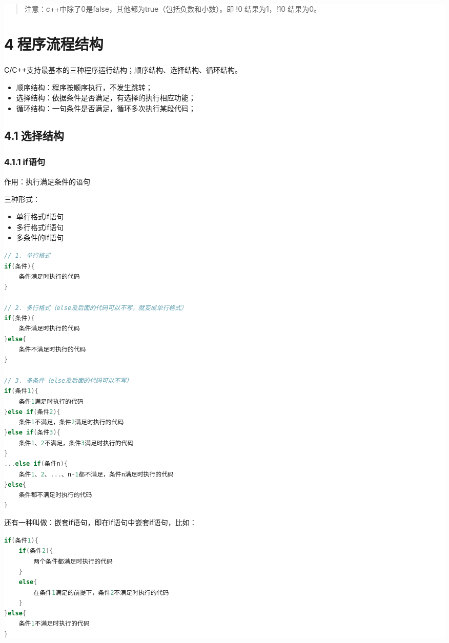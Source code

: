 > 注意：c++中除了0是false，其他都为true（包括负数和小数）。即 !0 结果为1，!10 结果为0。

# 4 程序流程结构

C/C++支持最基本的三种程序运行结构；顺序结构、选择结构、循环结构。

- 顺序结构：程序按顺序执行，不发生跳转；
- 选择结构：依据条件是否满足，有选择的执行相应功能；
- 循环结构：一句条件是否满足，循环多次执行某段代码；

## 4.1 选择结构

### 4.1.1 if语句

作用：执行满足条件的语句

三种形式：

- 单行格式if语句
- 多行格式if语句
- 多条件的if语句

```c++
// 1. 单行格式
if(条件){
    条件满足时执行的代码
}

// 2. 多行格式（else及后面的代码可以不写，就变成单行格式）
if(条件){
    条件满足时执行的代码
}else{
    条件不满足时执行的代码
}

// 3. 多条件（else及后面的代码可以不写）
if(条件1){
    条件1满足时执行的代码
}else if(条件2){
    条件1不满足，条件2满足时执行的代码
}else if(条件3){
    条件1、2不满足，条件3满足时执行的代码
}
...else if(条件n){
    条件1、2、...、n-1都不满足，条件n满足时执行的代码
}else{
    条件都不满足时执行的代码
}
```

还有一种叫做：嵌套if语句，即在if语句中嵌套if语句，比如：

```c++
if(条件1){
    if(条件2){
        两个条件都满足时执行的代码
    }
    else{
        在条件1满足的前提下，条件2不满足时执行的代码
    }
}else{
    条件1不满足时执行的代码
}
```
